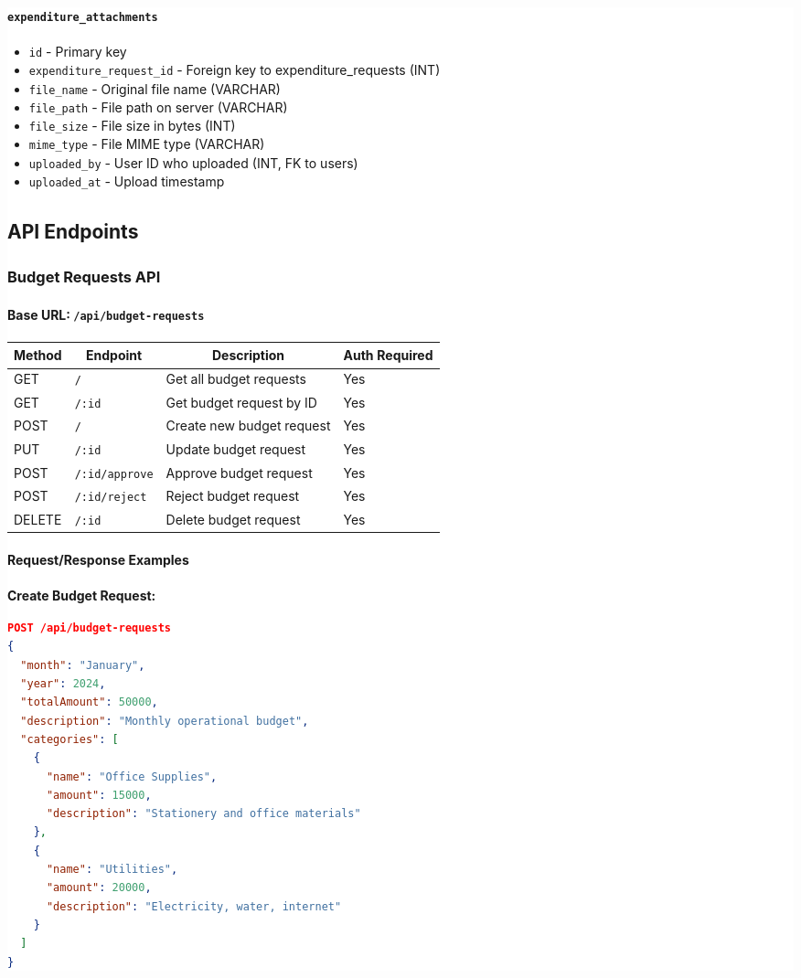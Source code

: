 #### `expenditure_attachments`
- `id` - Primary key
- `expenditure_request_id` - Foreign key to expenditure_requests (INT)
- `file_name` - Original file name (VARCHAR)
- `file_path` - File path on server (VARCHAR)
- `file_size` - File size in bytes (INT)
- `mime_type` - File MIME type (VARCHAR)
- `uploaded_by` - User ID who uploaded (INT, FK to users)
- `uploaded_at` - Upload timestamp

## API Endpoints

### Budget Requests API

#### Base URL: `/api/budget-requests`

| Method | Endpoint | Description | Auth Required |
|--------|----------|-------------|---------------|
| GET | `/` | Get all budget requests | Yes |
| GET | `/:id` | Get budget request by ID | Yes |
| POST | `/` | Create new budget request | Yes |
| PUT | `/:id` | Update budget request | Yes |
| POST | `/:id/approve` | Approve budget request | Yes |
| POST | `/:id/reject` | Reject budget request | Yes |
| DELETE | `/:id` | Delete budget request | Yes |

#### Request/Response Examples

**Create Budget Request:**
```json
POST /api/budget-requests
{
  "month": "January",
  "year": 2024,
  "totalAmount": 50000,
  "description": "Monthly operational budget",
  "categories": [
    {
      "name": "Office Supplies",
      "amount": 15000,
      "description": "Stationery and office materials"
    },
    {
      "name": "Utilities",
      "amount": 20000,
      "description": "Electricity, water, internet"
    }
  ]
}
```
